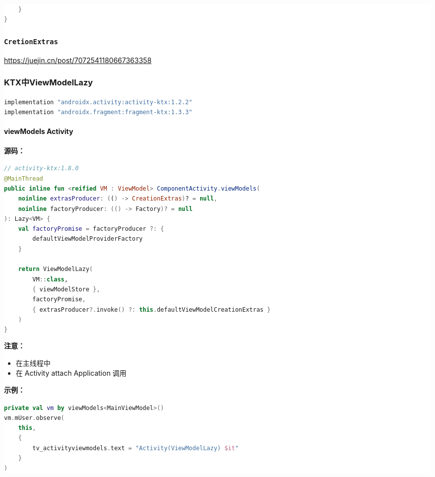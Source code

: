 ```kotlin
    }  
}
```

### `CretionExtras`

<https://juejin.cn/post/7072541180667363358>

### KTX中ViewModelLazy

```kotlin
implementation "androidx.activity:activity-ktx:1.2.2"
implementation "androidx.fragment:fragment-ktx:1.3.3"
```

#### viewModels Activity

**源码：**

```kotlin
// activity-ktx:1.8.0
@MainThread  
public inline fun <reified VM : ViewModel> ComponentActivity.viewModels(  
    noinline extrasProducer: (() -> CreationExtras)? = null,  
    noinline factoryProducer: (() -> Factory)? = null  
): Lazy<VM> {  
    val factoryPromise = factoryProducer ?: {  
        defaultViewModelProviderFactory  
    }  
  
    return ViewModelLazy(  
        VM::class,  
        { viewModelStore },  
        factoryPromise,  
        { extrasProducer?.invoke() ?: this.defaultViewModelCreationExtras }  
    )  
}
```

**注意：**

- 在主线程中
- 在 Activity attach Application 调用

**示例：**

```kotlin
private val vm by viewModels<MainViewModel>()
vm.mUser.observe(
    this,
    {
        tv_activityviewmodels.text = "Activity(ViewModelLazy) $it"
    }
)
```
